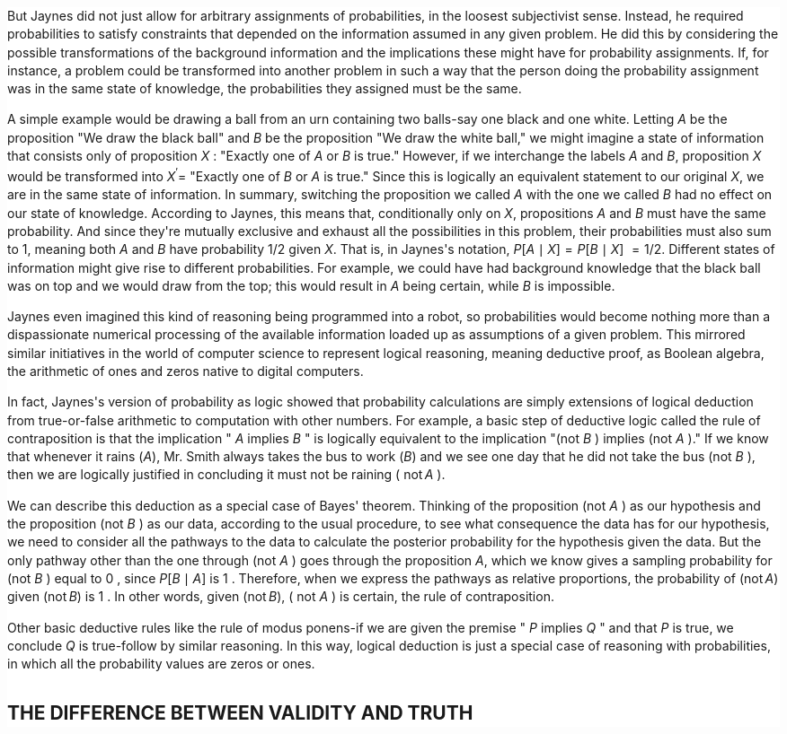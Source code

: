 But Jaynes did not just allow for arbitrary assignments of probabilities, in the loosest subjectivist sense. Instead, he required probabilities to satisfy constraints that depended on the information assumed in any given problem. He did this by considering the possible transformations of the background information and the implications these might have for probability assignments. If, for instance, a problem could be transformed into another problem in such a way that the person doing the probability assignment was in the same state of knowledge, the probabilities they assigned must be the same.

A simple example would be drawing a ball from an urn containing two balls-say one black and one white. Letting $A$ be the proposition "We draw the black ball" and $B$ be the proposition "We draw the white ball," we might imagine a state of information that consists only of proposition $X$ : "Exactly one of $A$ or $B$ is true." However, if we interchange the labels $A$ and $B$, proposition $X$ would be transformed into $X^{\prime}=$ "Exactly one of $B$ or $A$ is true." Since this is logically an equivalent statement to our original $X$, we are in the same state of information. In summary, switching the proposition we called $A$ with the one we called $B$ had no effect on our state of knowledge. According to Jaynes, this means that, conditionally only on $X$, propositions $A$ and $B$ must have the same probability. And since they're mutually exclusive and exhaust all the possibilities in this problem, their probabilities must also sum to 1, meaning both $A$ and $B$ have probability $1 / 2$ given $X$. That is, in Jaynes's notation, $P[A \mid X]=P[B \mid X]$ $=1 / 2$. Different states of information might give rise to different probabilities. For example, we could have had background knowledge that the black ball was on top and we would draw from the top; this would result in $A$ being certain, while $B$ is impossible.

Jaynes even imagined this kind of reasoning being programmed into a robot, so probabilities would become nothing more than a dispassionate numerical processing of the available information loaded up as assumptions of a given problem. This mirrored similar initiatives in the world of computer science to represent logical reasoning, meaning deductive proof, as Boolean algebra, the arithmetic of ones and zeros native to digital computers.

In fact, Jaynes's version of probability as logic showed that probability calculations are simply extensions of logical deduction from true-or-false arithmetic to computation with other numbers. For example, a basic step of deductive logic called the rule of contraposition is that the implication " $A$ implies $B$ " is logically equivalent to the implication "(not $B$ ) implies (not $A$ )." If we know that whenever it rains $(A)$, Mr. Smith always takes the bus to work $(B)$ and we see one day that he did not take the bus (not $B$ ), then we are logically justified in concluding it must not be raining ( $\operatorname{not} A$ ).

We can describe this deduction as a special case of Bayes' theorem. Thinking of the proposition (not $A$ ) as our hypothesis and the proposition (not $B$ ) as our data, according to the usual procedure, to see what consequence the data has for our hypothesis, we need to consider all the pathways to the data to calculate the posterior probability for the hypothesis given the data. But the only pathway other than the one through (not $A$ ) goes through the proposition $A$, which we know gives a sampling probability for (not $B$ ) equal to 0 ,
since $P[B \mid A]$ is 1 . Therefore, when we express the pathways as relative proportions, the probability of $(\operatorname{not} A)$ given $(\operatorname{not} B)$ is 1 . In other words, given $(\operatorname{not} B)$, ( not $A$ ) is certain, the rule of contraposition.

Other basic deductive rules like the rule of modus ponens-if we are given the premise " $P$ implies $Q$ " and that $P$ is true, we conclude $Q$ is true-follow by similar reasoning. In this way, logical deduction is just a special case of reasoning with probabilities, in which all the probability values are zeros or ones.

## THE DIFFERENCE BETWEEN VALIDITY AND TRUTH
